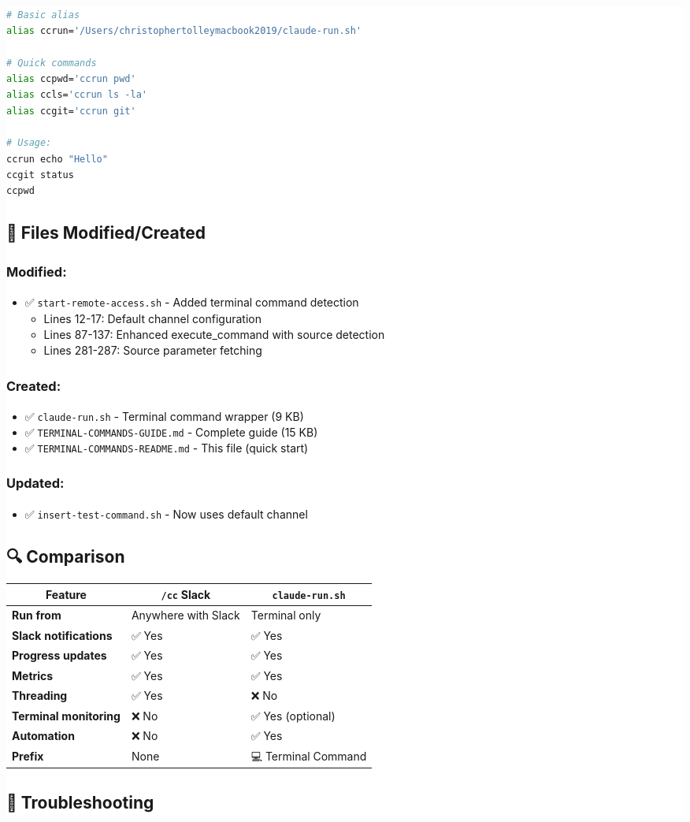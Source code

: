```bash
# Basic alias
alias ccrun='/Users/christophertolleymacbook2019/claude-run.sh'

# Quick commands
alias ccpwd='ccrun pwd'
alias ccls='ccrun ls -la'
alias ccgit='ccrun git'

# Usage:
ccrun echo "Hello"
ccgit status
ccpwd
```

## 📂 Files Modified/Created

### Modified:
- ✅ `start-remote-access.sh` - Added terminal command detection
  - Lines 12-17: Default channel configuration
  - Lines 87-137: Enhanced execute_command with source detection
  - Lines 281-287: Source parameter fetching

### Created:
- ✅ `claude-run.sh` - Terminal command wrapper (9 KB)
- ✅ `TERMINAL-COMMANDS-GUIDE.md` - Complete guide (15 KB)
- ✅ `TERMINAL-COMMANDS-README.md` - This file (quick start)

### Updated:
- ✅ `insert-test-command.sh` - Now uses default channel

## 🔍 Comparison

| Feature | `/cc` Slack | `claude-run.sh` |
|---------|-------------|-----------------|
| **Run from** | Anywhere with Slack | Terminal only |
| **Slack notifications** | ✅ Yes | ✅ Yes |
| **Progress updates** | ✅ Yes | ✅ Yes |
| **Metrics** | ✅ Yes | ✅ Yes |
| **Threading** | ✅ Yes | ❌ No |
| **Terminal monitoring** | ❌ No | ✅ Yes (optional) |
| **Automation** | ❌ No | ✅ Yes |
| **Prefix** | None | 💻 Terminal Command |

## 🐛 Troubleshooting
